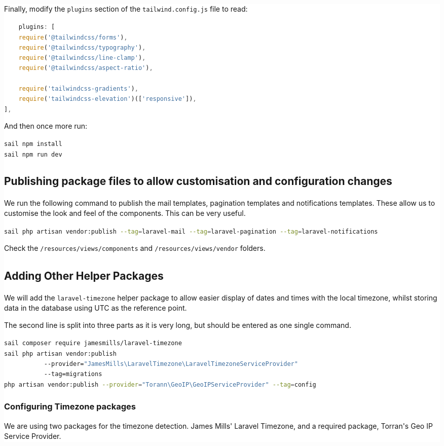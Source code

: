 Finally, modify the `plugins` section of the `tailwind.config.js` file to read:

```js
    plugins: [
    require('@tailwindcss/forms'),
    require('@tailwindcss/typography'),
    require('@tailwindcss/line-clamp'),
    require('@tailwindcss/aspect-ratio'),

    require('tailwindcss-gradients'),
    require('tailwindcss-elevation')(['responsive']),
],
```

And then once more run:

```bash
sail npm install
sail npm run dev
```

## Publishing package files to allow customisation and configuration changes

We run the following command to publish the mail templates, pagination templates and
notifications templates. These allow us to customise the look and feel of the components. This
can be very useful.

```bash
sail php artisan vendor:publish --tag=laravel-mail --tag=laravel-pagination --tag=laravel-notifications
```

Check the `/resources/views/components` and `/resources/views/vendor` folders.

## Adding Other Helper Packages

We will add the `laravel-timezone` helper package to allow easier display of dates and times
with the local timezone, whilst storing data in the database using UTC as the reference point.

The second line is split into three parts as it is very long, but should be entered as one
single command.

```bash
sail composer require jamesmills/laravel-timezone
sail php artisan vendor:publish
           --provider="JamesMills\LaravelTimezone\LaravelTimezoneServiceProvider"
           --tag=migrations
php artisan vendor:publish --provider="Torann\GeoIP\GeoIPServiceProvider" --tag=config
```

### Configuring Timezone packages

We are using two packages for the timezone detection. James Mills' Laravel Timezone, and a
required package, Torran's Geo IP Service Provider.
